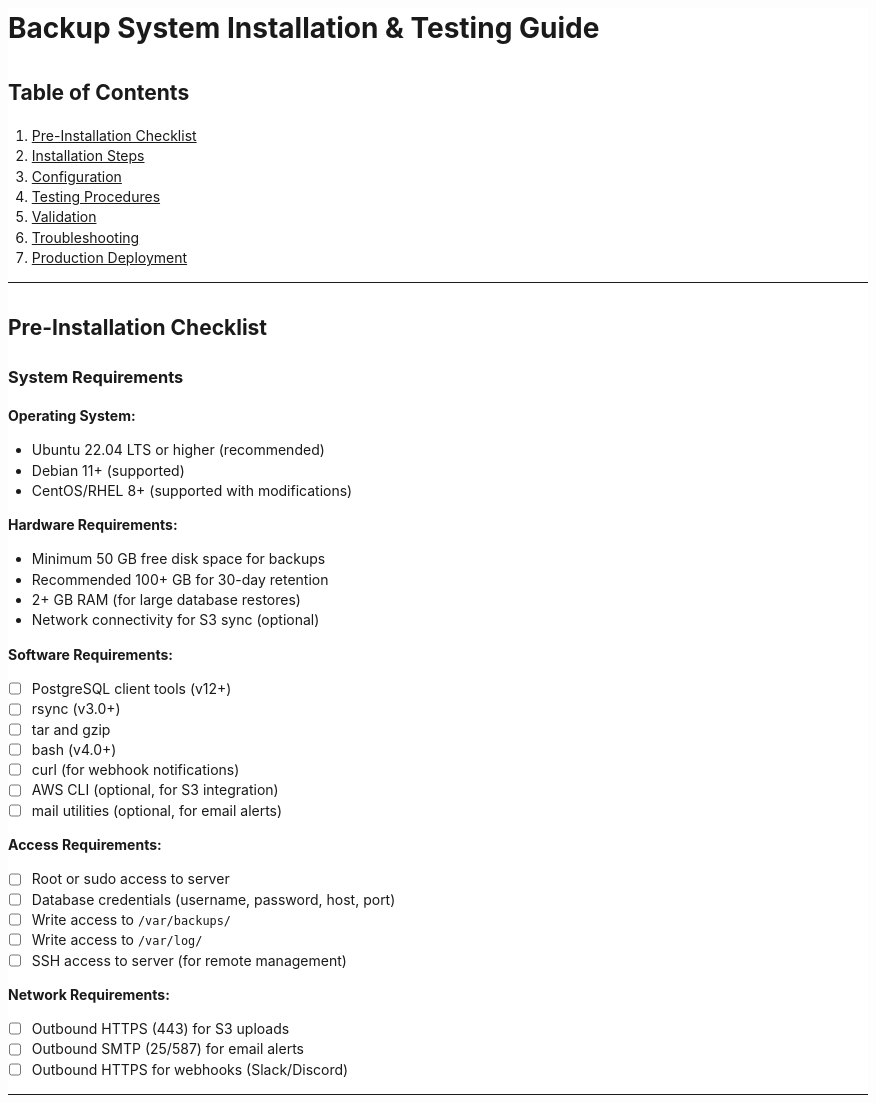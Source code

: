 # Backup System Installation & Testing Guide

## Table of Contents

1. [Pre-Installation Checklist](#pre-installation-checklist)
2. [Installation Steps](#installation-steps)
3. [Configuration](#configuration)
4. [Testing Procedures](#testing-procedures)
5. [Validation](#validation)
6. [Troubleshooting](#troubleshooting)
7. [Production Deployment](#production-deployment)

---

## Pre-Installation Checklist

### System Requirements

**Operating System:**
- Ubuntu 22.04 LTS or higher (recommended)
- Debian 11+ (supported)
- CentOS/RHEL 8+ (supported with modifications)

**Hardware Requirements:**
- Minimum 50 GB free disk space for backups
- Recommended 100+ GB for 30-day retention
- 2+ GB RAM (for large database restores)
- Network connectivity for S3 sync (optional)

**Software Requirements:**
- [ ] PostgreSQL client tools (v12+)
- [ ] rsync (v3.0+)
- [ ] tar and gzip
- [ ] bash (v4.0+)
- [ ] curl (for webhook notifications)
- [ ] AWS CLI (optional, for S3 integration)
- [ ] mail utilities (optional, for email alerts)

**Access Requirements:**
- [ ] Root or sudo access to server
- [ ] Database credentials (username, password, host, port)
- [ ] Write access to `/var/backups/`
- [ ] Write access to `/var/log/`
- [ ] SSH access to server (for remote management)

**Network Requirements:**
- [ ] Outbound HTTPS (443) for S3 uploads
- [ ] Outbound SMTP (25/587) for email alerts
- [ ] Outbound HTTPS for webhooks (Slack/Discord)

---
